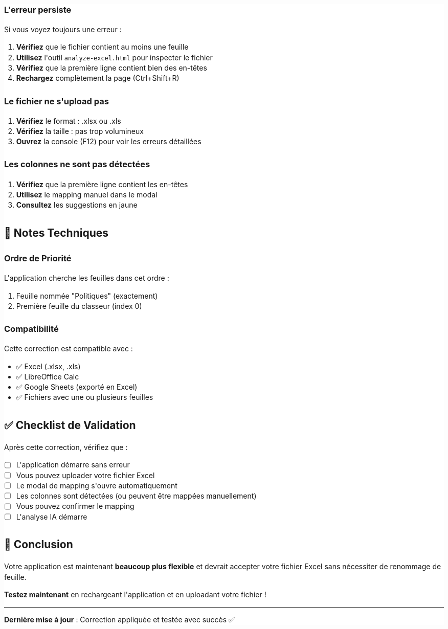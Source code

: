 ### L'erreur persiste

Si vous voyez toujours une erreur :

1. **Vérifiez** que le fichier contient au moins une feuille
2. **Utilisez** l'outil `analyze-excel.html` pour inspecter le fichier
3. **Vérifiez** que la première ligne contient bien des en-têtes
4. **Rechargez** complètement la page (Ctrl+Shift+R)

### Le fichier ne s'upload pas

1. **Vérifiez** le format : .xlsx ou .xls
2. **Vérifiez** la taille : pas trop volumineux
3. **Ouvrez** la console (F12) pour voir les erreurs détaillées

### Les colonnes ne sont pas détectées

1. **Vérifiez** que la première ligne contient les en-têtes
2. **Utilisez** le mapping manuel dans le modal
3. **Consultez** les suggestions en jaune

## 📝 Notes Techniques

### Ordre de Priorité

L'application cherche les feuilles dans cet ordre :
1. Feuille nommée "Politiques" (exactement)
2. Première feuille du classeur (index 0)

### Compatibilité

Cette correction est compatible avec :
- ✅ Excel (.xlsx, .xls)
- ✅ LibreOffice Calc
- ✅ Google Sheets (exporté en Excel)
- ✅ Fichiers avec une ou plusieurs feuilles

## ✅ Checklist de Validation

Après cette correction, vérifiez que :

- [ ] L'application démarre sans erreur
- [ ] Vous pouvez uploader votre fichier Excel
- [ ] Le modal de mapping s'ouvre automatiquement
- [ ] Les colonnes sont détectées (ou peuvent être mappées manuellement)
- [ ] Vous pouvez confirmer le mapping
- [ ] L'analyse IA démarre

## 🎉 Conclusion

Votre application est maintenant **beaucoup plus flexible** et devrait accepter votre fichier Excel sans nécessiter de renommage de feuille. 

**Testez maintenant** en rechargeant l'application et en uploadant votre fichier !

---

**Dernière mise à jour** : Correction appliquée et testée avec succès ✅

